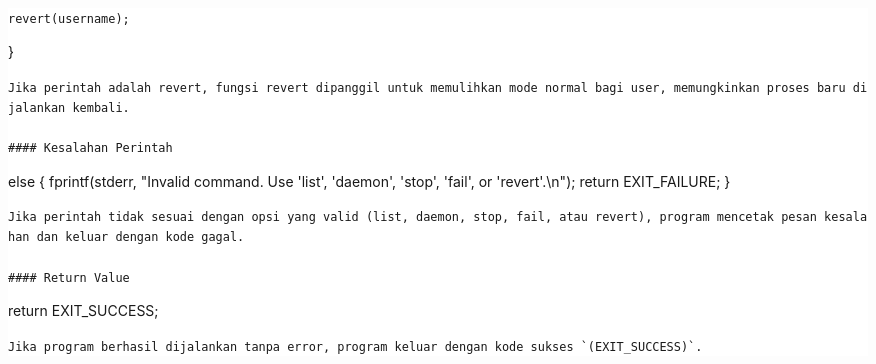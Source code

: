     revert(username);
}
```
Jika perintah adalah revert, fungsi revert dipanggil untuk memulihkan mode normal bagi user, memungkinkan proses baru dijalankan kembali.

#### Kesalahan Perintah
```
else {
    fprintf(stderr, "Invalid command. Use 'list', 'daemon', 'stop', 'fail', or 'revert'.\n");
    return EXIT_FAILURE;
}
```
Jika perintah tidak sesuai dengan opsi yang valid (list, daemon, stop, fail, atau revert), program mencetak pesan kesalahan dan keluar dengan kode gagal.

#### Return Value
```
return EXIT_SUCCESS;
```
Jika program berhasil dijalankan tanpa error, program keluar dengan kode sukses `(EXIT_SUCCESS)`.

